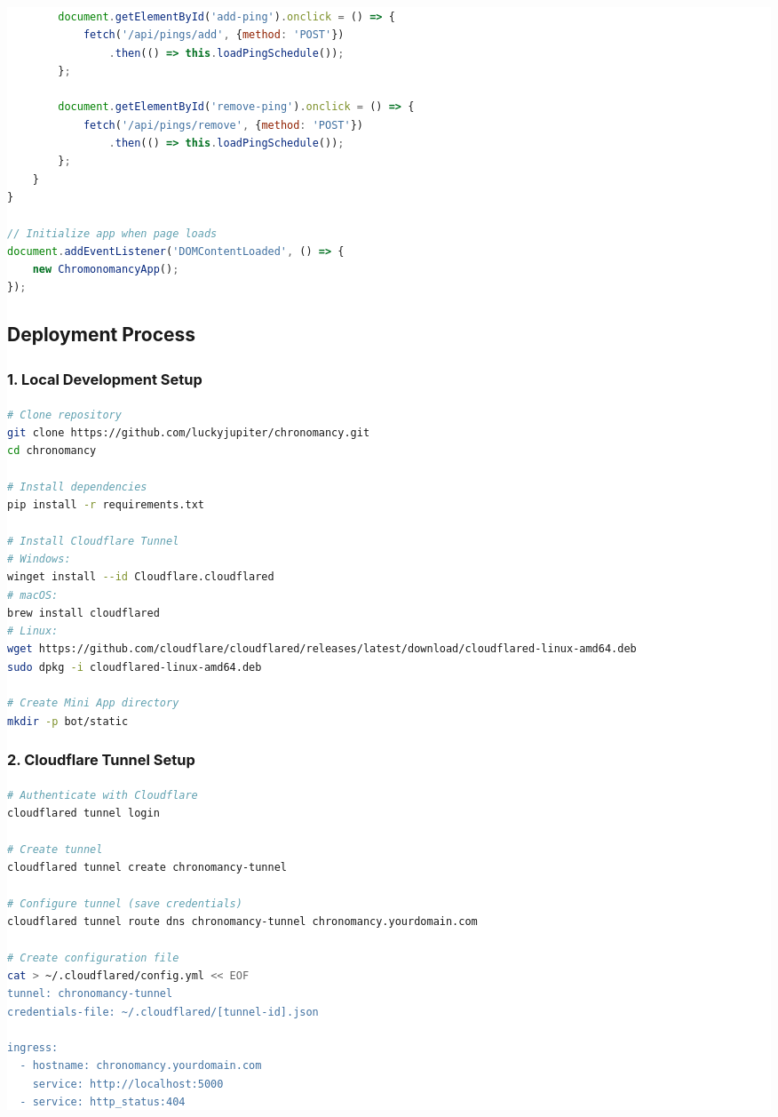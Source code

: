 ```javascript
        document.getElementById('add-ping').onclick = () => {
            fetch('/api/pings/add', {method: 'POST'})
                .then(() => this.loadPingSchedule());
        };

        document.getElementById('remove-ping').onclick = () => {
            fetch('/api/pings/remove', {method: 'POST'})
                .then(() => this.loadPingSchedule());
        };
    }
}

// Initialize app when page loads
document.addEventListener('DOMContentLoaded', () => {
    new ChromonomancyApp();
});
```

## Deployment Process

### 1. Local Development Setup
```bash
# Clone repository
git clone https://github.com/luckyjupiter/chronomancy.git
cd chronomancy

# Install dependencies
pip install -r requirements.txt

# Install Cloudflare Tunnel
# Windows:
winget install --id Cloudflare.cloudflared
# macOS:
brew install cloudflared
# Linux:
wget https://github.com/cloudflare/cloudflared/releases/latest/download/cloudflared-linux-amd64.deb
sudo dpkg -i cloudflared-linux-amd64.deb

# Create Mini App directory
mkdir -p bot/static
```

### 2. Cloudflare Tunnel Setup
```bash
# Authenticate with Cloudflare
cloudflared tunnel login

# Create tunnel
cloudflared tunnel create chronomancy-tunnel

# Configure tunnel (save credentials)
cloudflared tunnel route dns chronomancy-tunnel chronomancy.yourdomain.com

# Create configuration file
cat > ~/.cloudflared/config.yml << EOF
tunnel: chronomancy-tunnel
credentials-file: ~/.cloudflared/[tunnel-id].json

ingress:
  - hostname: chronomancy.yourdomain.com
    service: http://localhost:5000
  - service: http_status:404
```